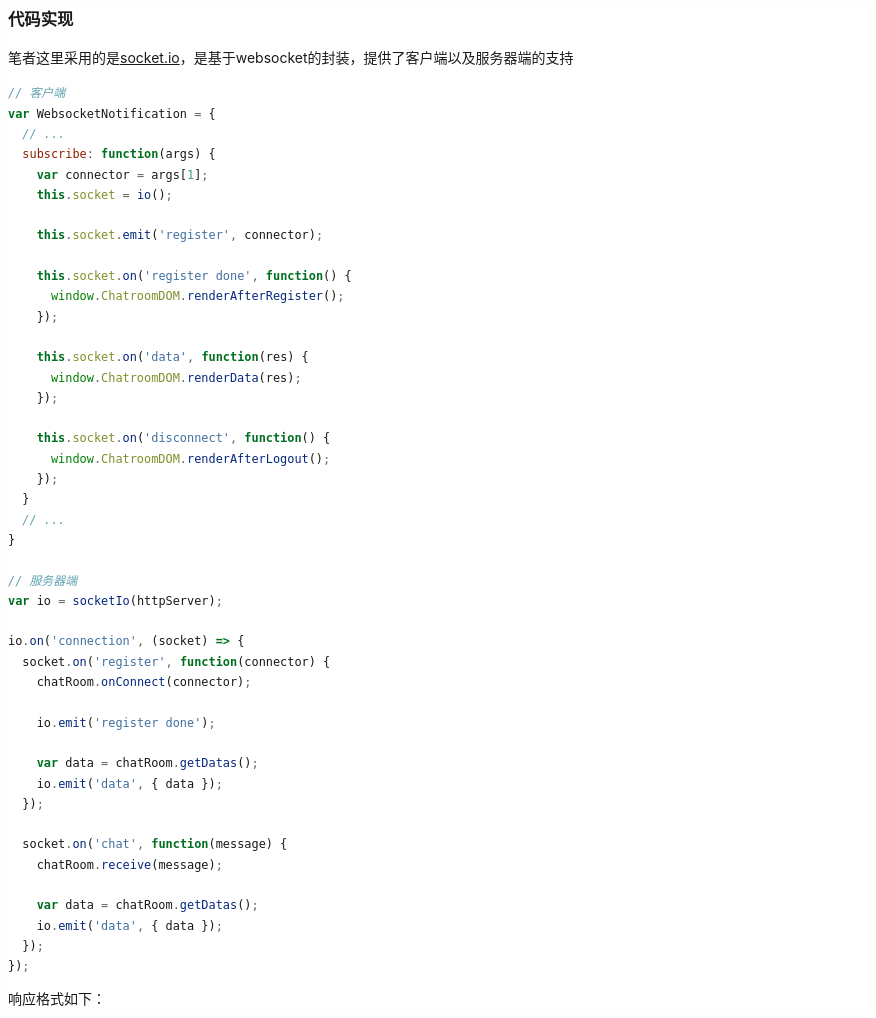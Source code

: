 ### 代码实现

笔者这里采用的是[socket.io](https://socket.io/)，是基于websocket的封装，提供了客户端以及服务器端的支持

```javascript
// 客户端
var WebsocketNotification = {
  // ...
  subscribe: function(args) {
    var connector = args[1];
    this.socket = io();

    this.socket.emit('register', connector);

    this.socket.on('register done', function() {
      window.ChatroomDOM.renderAfterRegister();
    });

    this.socket.on('data', function(res) {
      window.ChatroomDOM.renderData(res);
    });

    this.socket.on('disconnect', function() {
      window.ChatroomDOM.renderAfterLogout();
    });
  }
  // ...
}

// 服务器端
var io = socketIo(httpServer);

io.on('connection', (socket) => {
  socket.on('register', function(connector) {
    chatRoom.onConnect(connector);

    io.emit('register done');

    var data = chatRoom.getDatas();
    io.emit('data', { data });
  });

  socket.on('chat', function(message) {
    chatRoom.receive(message);

    var data = chatRoom.getDatas();
    io.emit('data', { data });
  });
});
```

响应格式如下：
